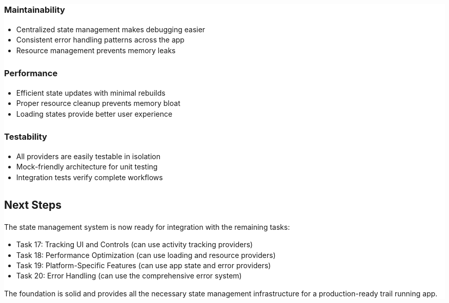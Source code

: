 ### Maintainability
- Centralized state management makes debugging easier
- Consistent error handling patterns across the app
- Resource management prevents memory leaks

### Performance
- Efficient state updates with minimal rebuilds
- Proper resource cleanup prevents memory bloat
- Loading states provide better user experience

### Testability
- All providers are easily testable in isolation
- Mock-friendly architecture for unit testing
- Integration tests verify complete workflows

## Next Steps

The state management system is now ready for integration with the remaining tasks:
- Task 17: Tracking UI and Controls (can use activity tracking providers)
- Task 18: Performance Optimization (can use loading and resource providers)
- Task 19: Platform-Specific Features (can use app state and error providers)
- Task 20: Error Handling (can use the comprehensive error system)

The foundation is solid and provides all the necessary state management infrastructure for a production-ready trail running app.